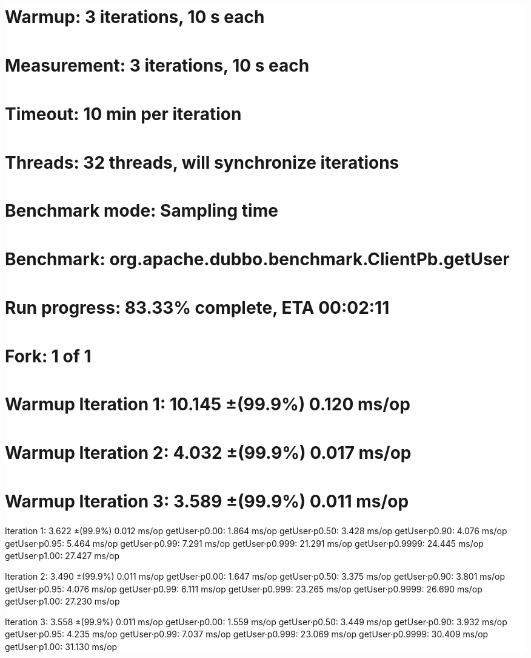 # Warmup: 3 iterations, 10 s each
# Measurement: 3 iterations, 10 s each
# Timeout: 10 min per iteration
# Threads: 32 threads, will synchronize iterations
# Benchmark mode: Sampling time
# Benchmark: org.apache.dubbo.benchmark.ClientPb.getUser

# Run progress: 83.33% complete, ETA 00:02:11
# Fork: 1 of 1
# Warmup Iteration   1: 10.145 ±(99.9%) 0.120 ms/op
# Warmup Iteration   2: 4.032 ±(99.9%) 0.017 ms/op
# Warmup Iteration   3: 3.589 ±(99.9%) 0.011 ms/op
Iteration   1: 3.622 ±(99.9%) 0.012 ms/op
                 getUser·p0.00:   1.864 ms/op
                 getUser·p0.50:   3.428 ms/op
                 getUser·p0.90:   4.076 ms/op
                 getUser·p0.95:   5.464 ms/op
                 getUser·p0.99:   7.291 ms/op
                 getUser·p0.999:  21.291 ms/op
                 getUser·p0.9999: 24.445 ms/op
                 getUser·p1.00:   27.427 ms/op

Iteration   2: 3.490 ±(99.9%) 0.011 ms/op
                 getUser·p0.00:   1.647 ms/op
                 getUser·p0.50:   3.375 ms/op
                 getUser·p0.90:   3.801 ms/op
                 getUser·p0.95:   4.076 ms/op
                 getUser·p0.99:   6.111 ms/op
                 getUser·p0.999:  23.265 ms/op
                 getUser·p0.9999: 26.690 ms/op
                 getUser·p1.00:   27.230 ms/op

Iteration   3: 3.558 ±(99.9%) 0.011 ms/op
                 getUser·p0.00:   1.559 ms/op
                 getUser·p0.50:   3.449 ms/op
                 getUser·p0.90:   3.932 ms/op
                 getUser·p0.95:   4.235 ms/op
                 getUser·p0.99:   7.037 ms/op
                 getUser·p0.999:  23.069 ms/op
                 getUser·p0.9999: 30.409 ms/op
                 getUser·p1.00:   31.130 ms/op

